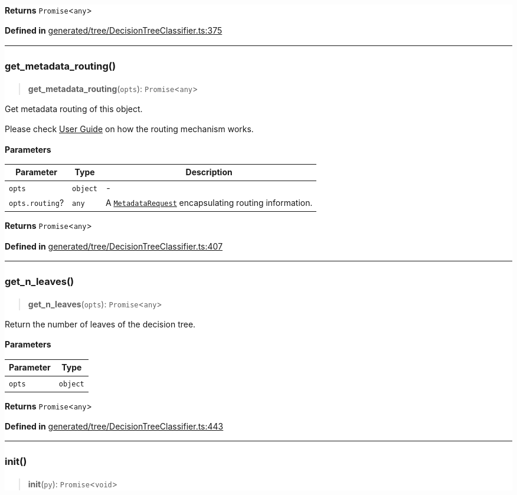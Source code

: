 **Returns** `Promise`\<`any`\>

**Defined in** [generated/tree/DecisionTreeClassifier.ts:375](https://github.com/transitive-bullshit/scikit-learn-ts/blob/bab9a6d8b9738b16b8b9ba0b3f7cea1495d968d8/packages/sklearn/src/generated/tree/DecisionTreeClassifier.ts#L375)

***

### get\_metadata\_routing()

> **get\_metadata\_routing**(`opts`): `Promise`\<`any`\>

Get metadata routing of this object.

Please check [User Guide](https://scikit-learn.org/stable/modules/generated/../../metadata_routing.html#metadata-routing) on how the routing mechanism works.

**Parameters**

| Parameter | Type | Description |
| ------ | ------ | ------ |
| `opts` | `object` | - |
| `opts.routing`? | `any` | A [`MetadataRequest`](https://scikit-learn.org/stable/modules/generated/sklearn.utils.metadata_routing.MetadataRequest.html#sklearn.utils.metadata_routing.MetadataRequest "sklearn.utils.metadata_routing.MetadataRequest") encapsulating routing information. |

**Returns** `Promise`\<`any`\>

**Defined in** [generated/tree/DecisionTreeClassifier.ts:407](https://github.com/transitive-bullshit/scikit-learn-ts/blob/bab9a6d8b9738b16b8b9ba0b3f7cea1495d968d8/packages/sklearn/src/generated/tree/DecisionTreeClassifier.ts#L407)

***

### get\_n\_leaves()

> **get\_n\_leaves**(`opts`): `Promise`\<`any`\>

Return the number of leaves of the decision tree.

**Parameters**

| Parameter | Type |
| ------ | ------ |
| `opts` | `object` |

**Returns** `Promise`\<`any`\>

**Defined in** [generated/tree/DecisionTreeClassifier.ts:443](https://github.com/transitive-bullshit/scikit-learn-ts/blob/bab9a6d8b9738b16b8b9ba0b3f7cea1495d968d8/packages/sklearn/src/generated/tree/DecisionTreeClassifier.ts#L443)

***

### init()

> **init**(`py`): `Promise`\<`void`\>
